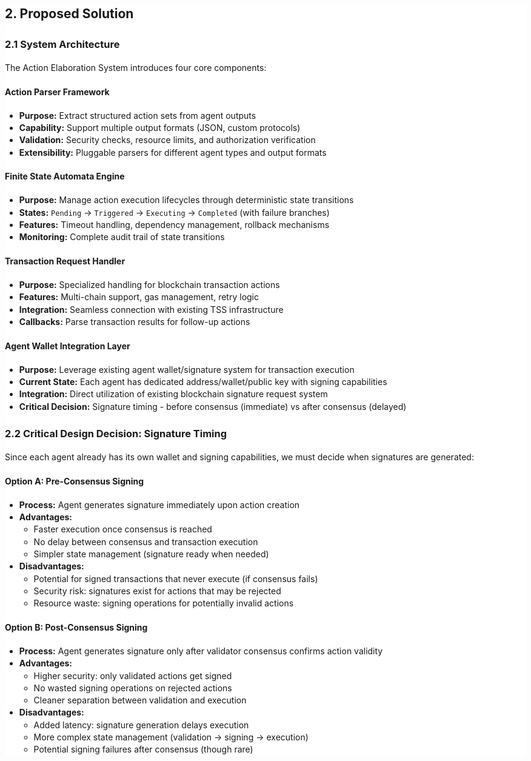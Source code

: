## **2. Proposed Solution**

### **2.1 System Architecture**

The Action Elaboration System introduces four core components:

#### **Action Parser Framework**
- **Purpose:** Extract structured action sets from agent outputs
- **Capability:** Support multiple output formats (JSON, custom protocols)
- **Validation:** Security checks, resource limits, and authorization verification
- **Extensibility:** Pluggable parsers for different agent types and output formats

#### **Finite State Automata Engine**
- **Purpose:** Manage action execution lifecycles through deterministic state transitions
- **States:** `Pending` → `Triggered` → `Executing` → `Completed` (with failure branches)
- **Features:** Timeout handling, dependency management, rollback mechanisms
- **Monitoring:** Complete audit trail of state transitions

#### **Transaction Request Handler**
- **Purpose:** Specialized handling for blockchain transaction actions
- **Features:** Multi-chain support, gas management, retry logic
- **Integration:** Seamless connection with existing TSS infrastructure
- **Callbacks:** Parse transaction results for follow-up actions

#### **Agent Wallet Integration Layer**
- **Purpose:** Leverage existing agent wallet/signature system for transaction execution
- **Current State:** Each agent has dedicated address/wallet/public key with signing capabilities
- **Integration:** Direct utilization of existing blockchain signature request system
- **Critical Decision:** Signature timing - before consensus (immediate) vs after consensus (delayed)

### **2.2 Critical Design Decision: Signature Timing**

Since each agent already has its own wallet and signing capabilities, we must decide when signatures are generated:

#### **Option A: Pre-Consensus Signing**
- **Process:** Agent generates signature immediately upon action creation
- **Advantages:**
  - Faster execution once consensus is reached
  - No delay between consensus and transaction execution
  - Simpler state management (signature ready when needed)
- **Disadvantages:**
  - Potential for signed transactions that never execute (if consensus fails)
  - Security risk: signatures exist for actions that may be rejected
  - Resource waste: signing operations for potentially invalid actions

#### **Option B: Post-Consensus Signing**
- **Process:** Agent generates signature only after validator consensus confirms action validity
- **Advantages:**
  - Higher security: only validated actions get signed
  - No wasted signing operations on rejected actions
  - Cleaner separation between validation and execution
- **Disadvantages:**
  - Added latency: signature generation delays execution
  - More complex state management (validation → signing → execution)
  - Potential signing failures after consensus (though rare)
